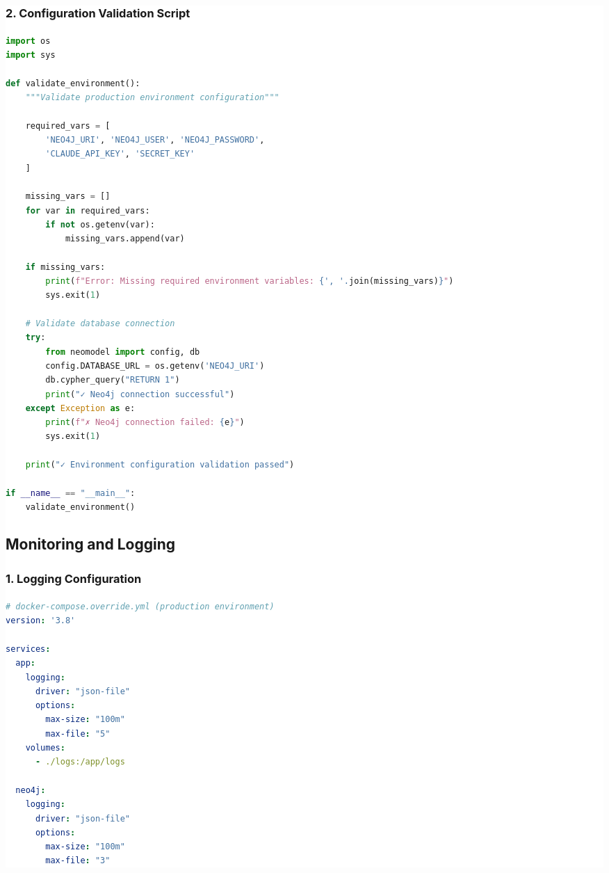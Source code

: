 ### 2. Configuration Validation Script
```python
import os
import sys

def validate_environment():
    """Validate production environment configuration"""
    
    required_vars = [
        'NEO4J_URI', 'NEO4J_USER', 'NEO4J_PASSWORD',
        'CLAUDE_API_KEY', 'SECRET_KEY'
    ]
    
    missing_vars = []
    for var in required_vars:
        if not os.getenv(var):
            missing_vars.append(var)
    
    if missing_vars:
        print(f"Error: Missing required environment variables: {', '.join(missing_vars)}")
        sys.exit(1)
    
    # Validate database connection
    try:
        from neomodel import config, db
        config.DATABASE_URL = os.getenv('NEO4J_URI')
        db.cypher_query("RETURN 1")
        print("✓ Neo4j connection successful")
    except Exception as e:
        print(f"✗ Neo4j connection failed: {e}")
        sys.exit(1)
    
    print("✓ Environment configuration validation passed")

if __name__ == "__main__":
    validate_environment()
```

## Monitoring and Logging

### 1. Logging Configuration
```yaml  
# docker-compose.override.yml (production environment)
version: '3.8'

services:
  app:
    logging:
      driver: "json-file"
      options:
        max-size: "100m"
        max-file: "5"
    volumes:
      - ./logs:/app/logs

  neo4j:
    logging:
      driver: "json-file" 
      options:
        max-size: "100m"
        max-file: "3"
```
